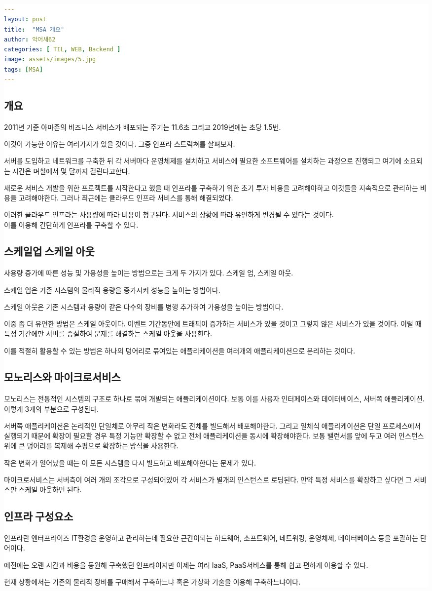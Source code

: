 ```yaml
---
layout: post
title:  "MSA 개요"
author: 악어새62
categories: [ TIL, WEB, Backend ]
image: assets/images/5.jpg
tags: [MSA]
---
```

## 개요

2011년 기준 아마존의 비즈니스 서비스가 배포되는 주기는 11.6초 그리고 2019년에는 초당 1.5번.

이것이 가능한 이유는 여러가지가 있을 것이다. 그중 인프라 스트럭쳐를 살펴보자.

서버를 도입하고 네트워크를 구축한 뒤 각 서버마다 운영체제를 설치하고 서비스에 필요한 소프트웨어를 설치하는 과정으로 진행되고 여기에 소요되는 시간은 며칠에서 몇 달까지 걸린다고한다.

새로운 서비스 개발을 위한 프로젝트를 시작한다고 했을 때 인프라를 구축하기 위한 초기 투자 비용을 고려해야하고 이것들을 지속적으로 관리하는 비용을 고려해야한다. 그러나 최근에는 클라우드 인프라 서비스를 통해 해결되었다.

이러한 클라우드 인프라는 사용량에 따라 비용이 청구된다. 서비스의 상황에 따라 유연하게 변경될 수 있다는 것이다.  
이를 이용해 간단하게 인프라를 구축할 수 있다.

## 스케일업 스케일 아웃

사용량 증가에 따른 성능 및 가용성을 높이는 방법으로는 크게 두 가지가 있다. 스케일 업, 스케일 아웃.

스케일 업은 기존 시스템의 물리적 용량을 증가시켜 성능을 높이는 방법이다. 

스케일 아웃은 기존 시스템과 용량이 같은 다수의 장비를 병행 추가하여 가용성을 높이는 방법이다.

이중 좀 더 유연한 방법은 스케일 아웃이다. 이벤트 기간동안에 트래픽이 증가하는 서비스가 있을 것이고 그렇지 않은 서비스가 있을 것이다. 이럴 때 특정 기간에만 서버를 증설하여 문제를 해결하는 스케일 아웃을 사용한다.

이를 적절히 활용할 수 있는 방법은 하나의 덩어리로 묶여있는 애플리케이션을 여러개의 애플리케이션으로 분리하는 것이다.

## 모노리스와 마이크로서비스

모노리스는 전통적인 시스템의 구조로 하나로 묶여 개발되는 애플리케이션이다. 보통 이를 사용자 인터페이스와 데이터베이스, 서버쪽 애플리케이션. 이렇게 3개의 부분으로 구성된다.

서버쪽 애플리케이션은 논리적인 단일체로 아무리 작은 변화라도 전체를 빌드해서 배포해야한다. 그리고 일체식 애플리케이션은 단일 프로세스에서 실행되기 때문에 확장이 필요할 경우 특정 기능만 확장할 수 없고 전체 애플리케이션을 동시에 확장해야한다. 보통 밸런서를 앞에 두고 여러 인스턴스 위에 큰 덩어리를 복제해 수평으로 확장하는 방식을 사용한다.

작은 변화가 일어났을 때는 이 모든 시스템을 다시 빌드하고 배포해야한다는 문제가 있다.

마이크로서비스는 서버측이 여러 개의 조각으로 구성되어있어 각 서비스가 별개의 인스턴스로 로딩된다. 만약 특정 서비스를 확장하고 싶다면 그 서비스만 스케일 아웃하면 된다.

## 인프라 구성요소

인프라란 엔터프라이즈 IT환경을 운영하고 관리하는데 필요한 근간이되는 하드웨어, 소프트웨어, 네트워킹, 운영체제, 데이터베이스 등을 포괄하는 단어이다.

예전에는 오랜 시간과 비용을 동원해 구축했던 인프라이지만 이제는 여러 IaaS, PaaS서비스를 통해 쉽고 편하게 이용할 수 있다.

현재 상황에서는 기존의 물리적 장비를 구매해서 구축하느냐 혹은 가상화 기술을 이용해 구축하느냐이다.
